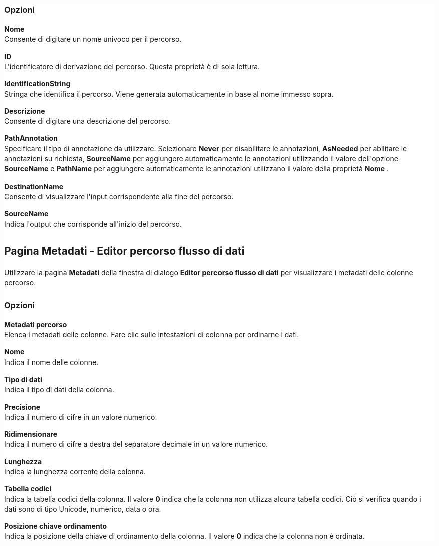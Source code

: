 ### <a name="options"></a>Opzioni  
 **Nome**  
 Consente di digitare un nome univoco per il percorso.  
  
 **ID**  
 L'identificatore di derivazione del percorso. Questa proprietà è di sola lettura.  
  
 **IdentificationString**  
 Stringa che identifica il percorso. Viene generata automaticamente in base al nome immesso sopra.  
  
 **Descrizione**  
 Consente di digitare una descrizione del percorso.  
  
 **PathAnnotation**  
 Specificare il tipo di annotazione da utilizzare. Selezionare **Never** per disabilitare le annotazioni, **AsNeeded** per abilitare le annotazioni su richiesta, **SourceName** per aggiungere automaticamente le annotazioni utilizzando il valore dell'opzione **SourceName** e **PathName** per aggiungere automaticamente le annotazioni utilizzano il valore della proprietà **Nome** .  
  
 **DestinationName**  
 Consente di visualizzare l'input corrispondente alla fine del percorso.  
  
 **SourceName**  
 Indica l'output che corrisponde all'inizio del percorso.  
 
## <a name="metadata-page---data-flow-path-editor"></a>Pagina Metadati - Editor percorso flusso di dati
Utilizzare la pagina **Metadati** della finestra di dialogo **Editor percorso flusso di dati** per visualizzare i metadati delle colonne percorso.  
  
### <a name="options"></a>Opzioni  
 **Metadati percorso**  
 Elenca i metadati delle colonne. Fare clic sulle intestazioni di colonna per ordinarne i dati.  
  
 **Nome**  
 Indica il nome delle colonne.  
  
 **Tipo di dati**  
 Indica il tipo di dati della colonna.  
  
 **Precisione**  
 Indica il numero di cifre in un valore numerico.  
  
 **Ridimensionare**  
 Indica il numero di cifre a destra del separatore decimale in un valore numerico.  
  
 **Lunghezza**  
 Indica la lunghezza corrente della colonna.  
  
 **Tabella codici**  
 Indica la tabella codici della colonna. Il valore **0** indica che la colonna non utilizza alcuna tabella codici. Ciò si verifica quando i dati sono di tipo Unicode, numerico, data o ora.  
  
 **Posizione chiave ordinamento**  
 Indica la posizione della chiave di ordinamento della colonna. Il valore **0** indica che la colonna non è ordinata.  
  